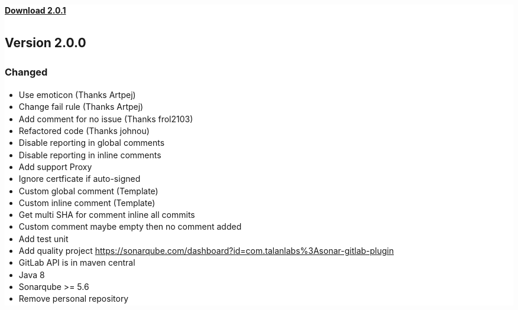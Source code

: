 **[Download 2.0.1](https://github.com/gabrie-allaigre/sonar-gitlab-plugin/releases/download/2.0.1/sonar-gitlab-plugin-2.0.1.jar)**

## Version 2.0.0

### Changed
- Use emoticon (Thanks Artpej)
- Change fail rule (Thanks Artpej)
- Add comment for no issue (Thanks frol2103)
- Refactored code (Thanks johnou)
- Disable reporting in global comments
- Disable reporting in inline comments
- Add support Proxy
- Ignore certficate if auto-signed
- Custom global comment (Template)
- Custom inline comment (Template)
- Get multi SHA for comment inline all commits
- Custom comment maybe empty then no comment added
- Add test unit
- Add quality project https://sonarqube.com/dashboard?id=com.talanlabs%3Asonar-gitlab-plugin
- GitLab API is in maven central
- Java 8
- Sonarqube >= 5.6
- Remove personal repository
